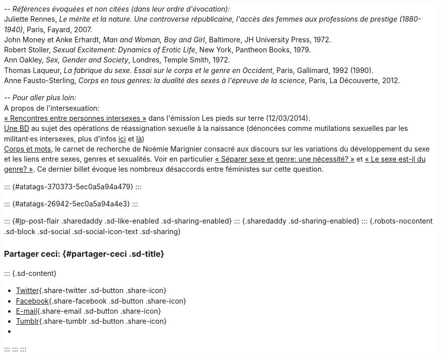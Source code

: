 -- *Références évoquées et non citées (dans leur ordre d'évocation):*\
Juliette Rennes, *Le mérite et la nature. Une controverse républicaine,
l'accès des femmes aux professions de prestige (1880-1940)*, Paris,
Fayard, 2007.\
John Money et Anke Erhardt, *Man and Woman, Boy and Girl*, Baltimore, JH
University Press, 1972.\
Robert Stoller, *Sexual Excitement: Dynamics of Erotic Life*, New York,
Pantheon Books, 1979.\
Ann Oakley, *Sex, Gender and Society*, Londres, Temple Smith, 1972.\
Thomas Laqueur, *La fabrique du sexe. Essai sur le corps et le genre en
Occident*, Paris, Gallimard, 1992 (1990).\
Anne Fausto-Sterling, *Corps en tous genres: la dualité des sexes à
l'épreuve de la science*, Paris, La Découverte, 2012.

-- *Pour aller plus loin:*\
A propos de l'intersexuation:\
[« Rencontres entre personnes
intersexes »](http://www.franceculture.fr/emission-les-pieds-sur-terre-rencontres-entre-personnes-intersexes-2014-03-12)
dans l'émission Les pieds sur terre (12/03/2014).\
[Une
BD](https://www.facebook.com/assigneegarcon/photos/a.1441344799487909.1073741827.1441336769488712/1482356608720061/?type=1)
au sujet des opérations de réassignation sexuelle à la naissance
(dénoncées comme mutilations sexuelles par les militant·es intersexes,
plus d'infos [ici](https://www.facebook.com/HermaPride?pnref=story) et
[là](https://www.facebook.com/events/644207709030488/?ref=22))\
[Corps et mots](http://corpsmots.hypotheses.org/), le carnet de
recherche de Noémie Marignier consacré aux discours sur les variations
du développement du sexe et les liens entre sexes, genres et sexualités.
Voir en particulier [« Séparer sexe et genre: une
nécessité? »](http://corpsmots.hypotheses.org/183) et [« Le sexe est-il
du genre? »](http://corpsmots.hypotheses.org/47). Ce dernier billet
évoque les nombreux désaccords entre féministes sur cette question.

::: {#atatags-370373-5ec0a5a94a479}
:::

::: {#atatags-26942-5ec0a5a94a4e3}
:::

::: {#jp-post-flair .sharedaddy .sd-like-enabled .sd-sharing-enabled}
::: {.sharedaddy .sd-sharing-enabled}
::: {.robots-nocontent .sd-block .sd-social .sd-social-icon-text .sd-sharing}
### Partager ceci: {#partager-ceci .sd-title}

::: {.sd-content}
-   [Twitter](https://cafaitgenre.org/2014/11/17/quels-sont-les-rapports-entre-sexe-et-genre/?share=twitter "Cliquez pour partager sur Twitter"){.share-twitter
    .sd-button .share-icon}
-   [Facebook](https://cafaitgenre.org/2014/11/17/quels-sont-les-rapports-entre-sexe-et-genre/?share=facebook "Cliquez pour partager sur Facebook"){.share-facebook
    .sd-button .share-icon}
-   [E-mail](https://cafaitgenre.org/2014/11/17/quels-sont-les-rapports-entre-sexe-et-genre/?share=email "Cliquez pour envoyer par e-mail à un ami"){.share-email
    .sd-button .share-icon}
-   [Tumblr](https://cafaitgenre.org/2014/11/17/quels-sont-les-rapports-entre-sexe-et-genre/?share=tumblr "Cliquez pour partager sur Tumblr"){.share-tumblr
    .sd-button .share-icon}
-   
:::
:::
:::
